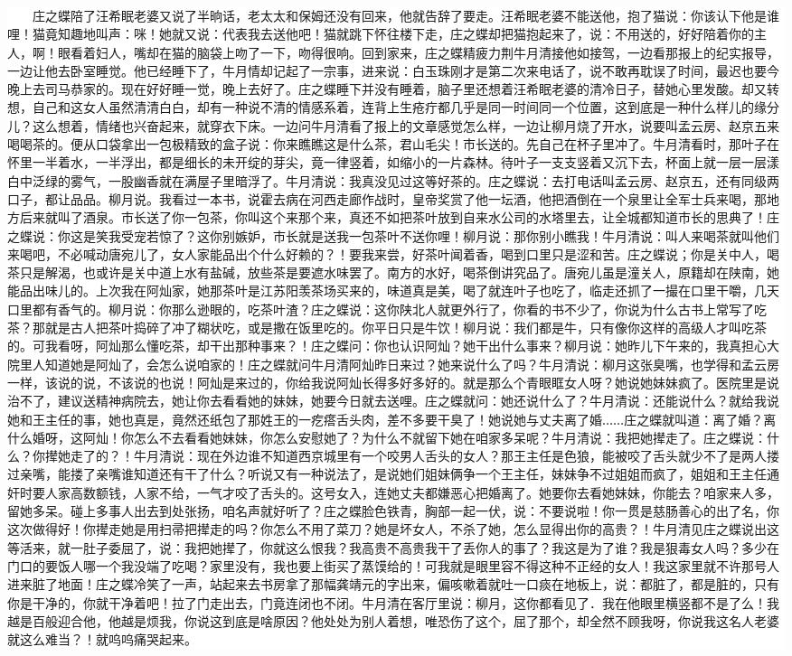 　　庄之蝶陪了汪希眠老婆又说了半晌话，老太太和保姆还没有回来，他就告辞了要走。汪希眠老婆不能送他，抱了猫说：你该认下他是谁哩！猫竟知趣地叫声：咪！她就又说：代表我去送他吧！猫就跳下怀往楼下走，庄之蝶却把猫抱起来了，说：不用送的，好好陪着你的主人，啊！眼看着妇人，嘴却在猫的脑袋上吻了一下，吻得很响。回到家来，庄之蝶精疲力荆牛月清接他如接驾，一边看那报上的纪实报导，一边让他去卧室睡觉。他已经睡下了，牛月情却记起了一宗事，进来说：白玉珠刚才是第二次来电话了，说不敢再耽误了时间，最迟也要今晚上去司马恭家的。现在好好睡一觉，晚上去好了。庄之蝶睡下并没有睡着，脑子里还想着汪希眠老婆的清冷日子，替她心里发酸。却又转想，自己和这女人虽然清清白白，却有一种说不清的情感系着，连背上生疮疔都几乎是同一时间同一个位置，这到底是一种什么样儿的缘分儿？这么想着，情绪也兴奋起来，就穿衣下床。一边问牛月清看了报上的文章感觉怎么样，一边让柳月烧了开水，说要叫孟云房、赵京五来喝喝茶的。便从口袋拿出一包极精致的盒子说：你来瞧瞧这是什么茶，君山毛尖！市长送的。先自己在杯子里冲了。牛月清看时，那叶子在怀里一半着水，一半浮出，都是细长的未开绽的芽尖，竟一律竖着，如缩小的一片森林。待叶子一支支竖着又沉下去，杯面上就一层一层漾白中泛绿的雾气，一股幽香就在满屋子里暗浮了。牛月清说：我真没见过这等好茶的。庄之蝶说：去打电话叫孟云房、赵京五，还有同级两口子，都让品品。柳月说。我看过一本书，说霍去病在河西走廊作战时，皇帝奖赏了他一坛酒，他把酒倒在一个泉里让全军士兵来喝，那地方后来就叫了酒泉。市长送了你一包茶，你叫这个来那个来，真还不如把茶叶放到自来水公司的水塔里去，让全城都知道市长的思典了！庄之蝶说：你这是笑我受宠若惊了？这你别嫉妒，市长就是送我一包茶叶不送你哩！柳月说：那你别小瞧我！牛月清说：叫人来喝茶就叫他们来喝吧，不必喊动唐宛儿了，女人家能品出个什么好赖的？！要我来尝，好茶叶闻着香，喝到口里只是涩和苦。庄之蝶说；你是关中人，喝茶只是解渴，也或许是关中道上水有盐碱，放些茶是要遮水味罢了。南方的水好，喝茶倒讲究品了。唐宛儿虽是潼关人，原籍却在陕南，她能品出味儿的。上次我在阿灿家，她那茶叶是江苏阳羡茶场买来的，味道真是美，喝了就连叶子也吃了，临走还抓了一撮在口里干嚼，几天口里都有香气的。柳月说：你那么逊眼的，吃茶叶渣？庄之蝶说：这你陕北人就更外行了，你看的书不少了，你说为什么古书上常写了吃茶？那就是古人把茶叶捣碎了冲了糊状吃，或是撒在饭里吃的。你平日只是牛饮！柳月说：我们都是牛，只有像你这样的高级人才叫吃茶的。可我看呀，阿灿那么懂吃茶，却干出那种事来？！庄之蝶问：你也认识阿灿？她干出什么事来？柳月说：她昨儿下午来的，我真担心大院里人知道她是阿灿了，会怎么说咱家的！庄之蝶就问牛月清阿灿昨日来过？她来说什么了吗？牛月清说：柳月这张臭嘴，也学得和孟云房一样，该说的说，不该说的也说！阿灿是来过的，你给我说阿灿长得多好多好的。就是那么个青眼眶女人呀？她说她妹妹疯了。医院里是说治不了，建议送精神病院去，她让你去看看她的妹妹，她要今日就去送哩。庄之蝶就问：她还说什么了？牛月清说：还能说什么？就给我说她和王主任的事，她也真是，竟然还纸包了那姓王的一疙瘩舌头肉，差不多要干臭了！她说她与丈夫离了婚……庄之蝶就叫道：离了婚？离什么婚呀，这阿灿！你怎么不去看看她妹妹，你怎么安慰她了？为什么不就留下她在咱家多呆呢？牛月清说：我把她撵走了。庄之蝶说：什么？你撵她走了的？！牛月清说：现在外边谁不知道西京城里有一个咬男人舌头的女人？那王主任是色狼，能被咬了舌头就少不了是两人搂过亲嘴，能搂了亲嘴谁知道还有干了什么？听说又有一种说法了，是说她们姐妹俩争一个王主任，妹妹争不过姐姐而疯了，姐姐和王主任通奸时要人家高数额钱，人家不给，一气才咬了舌头的。这号女入，连她丈夫都嫌恶心把婚离了。她要你去看她妹妹，你能去？咱家来人多，留她多呆。碰上多事人出去到处张扬，咱名声就好听了？庄之蝶脸色铁青，胸部一起一伏，说：不要说啦！你一贯是慈肠善心的出了名，你这次做得好！你撵走她是用扫帚把撵走的吗？你怎么不用了菜刀？她是坏女人，不杀了她，怎么显得出你的高贵？！牛月清见庄之蝶说出这等活来，就一肚子委屈了，说：我把她撵了，你就这么恨我？我高贵不高贵我干了丢你人的事了？我这是为了谁？我是狠毒女人吗？多少在门口的要饭人哪一个我没端了吃喝？家里没有，我也要上街买了蒸馍给的！可我就是眼里容不得这种不正经的女人！我这家里就不许那号人进来脏了地面！庄之蝶冷笑了一声，站起来去书房拿了那幅龚靖元的字出来，偏咳嗽着就吐一口痰在地板上，说：都脏了，都是脏的，只有你是干净的，你就干净着吧！拉了门走出去，门竟连闭也不闭。牛月清在客厅里说：柳月，这你都看见了．我在他眼里横竖都不是了么！我越是百般迎合他，他越是烦我，你说这到底是啥原因？他处处为别人着想，唯恐伤了这个，屈了那个，却全然不顾我呀，你说我这名人老婆就这么难当？！就呜呜痛哭起来。